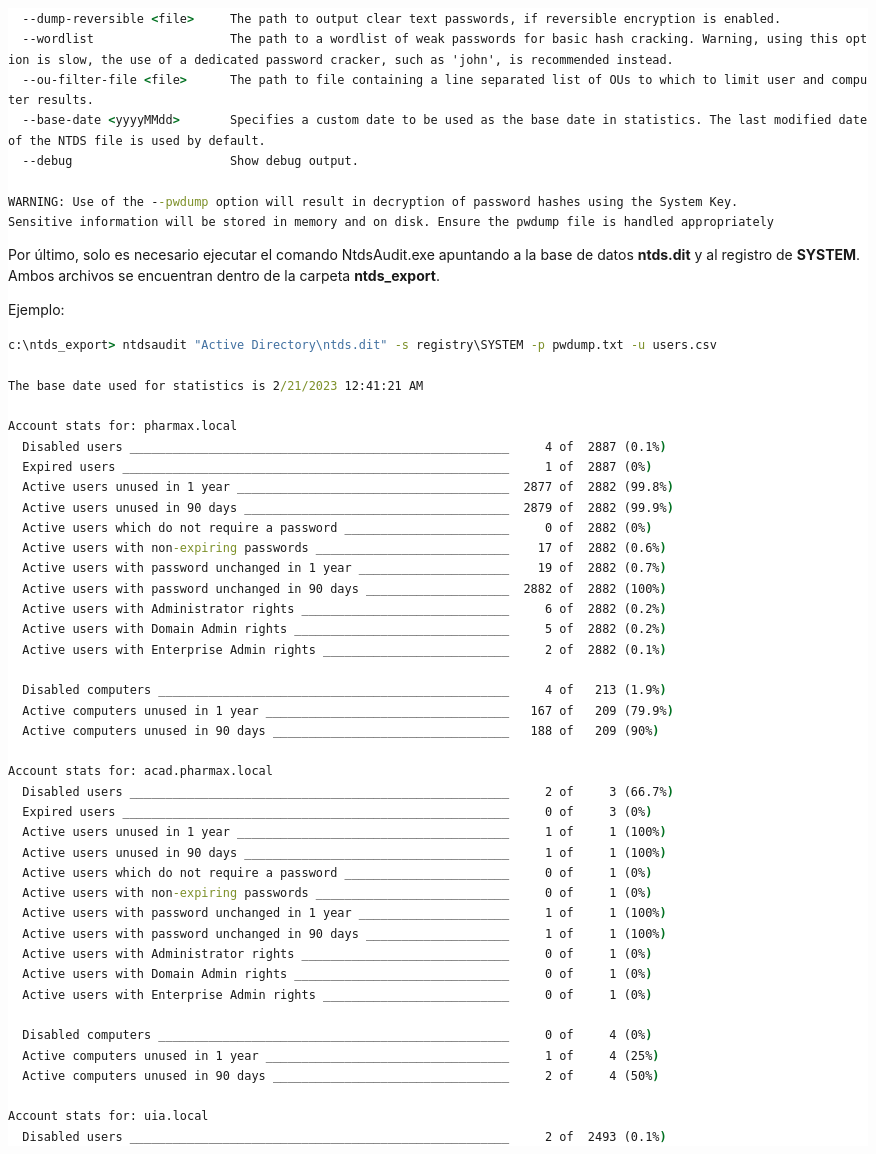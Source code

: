 ```cmd
  --dump-reversible <file>     The path to output clear text passwords, if reversible encryption is enabled.
  --wordlist                   The path to a wordlist of weak passwords for basic hash cracking. Warning, using this option is slow, the use of a dedicated password cracker, such as 'john', is recommended instead.
  --ou-filter-file <file>      The path to file containing a line separated list of OUs to which to limit user and computer results.
  --base-date <yyyyMMdd>       Specifies a custom date to be used as the base date in statistics. The last modified date of the NTDS file is used by default.
  --debug                      Show debug output.

WARNING: Use of the --pwdump option will result in decryption of password hashes using the System Key.
Sensitive information will be stored in memory and on disk. Ensure the pwdump file is handled appropriately
```

Por último, solo es necesario ejecutar el comando NtdsAudit.exe apuntando a la base de datos **ntds.dit** y al registro de **SYSTEM**. Ambos archivos se encuentran dentro de la carpeta **ntds_export**.

Ejemplo:

```cmd
c:\ntds_export> ntdsaudit "Active Directory\ntds.dit" -s registry\SYSTEM -p pwdump.txt -u users.csv

The base date used for statistics is 2/21/2023 12:41:21 AM

Account stats for: pharmax.local
  Disabled users _____________________________________________________     4 of  2887 (0.1%)
  Expired users ______________________________________________________     1 of  2887 (0%)
  Active users unused in 1 year ______________________________________  2877 of  2882 (99.8%)
  Active users unused in 90 days _____________________________________  2879 of  2882 (99.9%)
  Active users which do not require a password _______________________     0 of  2882 (0%)
  Active users with non-expiring passwords ___________________________    17 of  2882 (0.6%)
  Active users with password unchanged in 1 year _____________________    19 of  2882 (0.7%)
  Active users with password unchanged in 90 days ____________________  2882 of  2882 (100%)
  Active users with Administrator rights _____________________________     6 of  2882 (0.2%)
  Active users with Domain Admin rights ______________________________     5 of  2882 (0.2%)
  Active users with Enterprise Admin rights __________________________     2 of  2882 (0.1%)

  Disabled computers _________________________________________________     4 of   213 (1.9%)
  Active computers unused in 1 year __________________________________   167 of   209 (79.9%)
  Active computers unused in 90 days _________________________________   188 of   209 (90%)

Account stats for: acad.pharmax.local
  Disabled users _____________________________________________________     2 of     3 (66.7%)
  Expired users ______________________________________________________     0 of     3 (0%)
  Active users unused in 1 year ______________________________________     1 of     1 (100%)
  Active users unused in 90 days _____________________________________     1 of     1 (100%)
  Active users which do not require a password _______________________     0 of     1 (0%)
  Active users with non-expiring passwords ___________________________     0 of     1 (0%)
  Active users with password unchanged in 1 year _____________________     1 of     1 (100%)
  Active users with password unchanged in 90 days ____________________     1 of     1 (100%)
  Active users with Administrator rights _____________________________     0 of     1 (0%)
  Active users with Domain Admin rights ______________________________     0 of     1 (0%)
  Active users with Enterprise Admin rights __________________________     0 of     1 (0%)

  Disabled computers _________________________________________________     0 of     4 (0%)
  Active computers unused in 1 year __________________________________     1 of     4 (25%)
  Active computers unused in 90 days _________________________________     2 of     4 (50%)

Account stats for: uia.local
  Disabled users _____________________________________________________     2 of  2493 (0.1%)
```